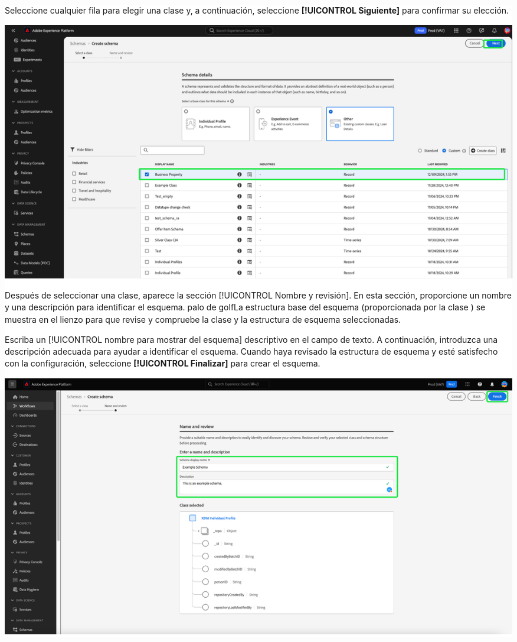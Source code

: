 Seleccione cualquier fila para elegir una clase y, a continuación, seleccione **[!UICONTROL Siguiente]** para confirmar su elección.

![El flujo de trabajo [!UICONTROL Crear esquema] con una clase seleccionada de la tabla de clases disponibles y [!UICONTROL Siguiente] resaltado.](../../images/ui/resources/schemas/select-class.png)

Después de seleccionar una clase, aparece la sección [!UICONTROL Nombre y revisión]. En esta sección, proporcione un nombre y una descripción para identificar el esquema. palo de golfLa estructura base del esquema (proporcionada por la clase ) se muestra en el lienzo para que revise y compruebe la clase y la estructura de esquema seleccionadas.

Escriba un [!UICONTROL nombre para mostrar del esquema] descriptivo en el campo de texto. A continuación, introduzca una descripción adecuada para ayudar a identificar el esquema. Cuando haya revisado la estructura de esquema y esté satisfecho con la configuración, seleccione **[!UICONTROL Finalizar]** para crear el esquema.

![Se ha resaltado la sección [!UICONTROL Nombre y revisión] del flujo de trabajo [!UICONTROL Crear esquema] con [!UICONTROL Nombre para mostrar esquema], [!UICONTROL Descripción] y [!UICONTROL Finalizar].](../../images/ui/resources/schemas/name-and-review.png)

